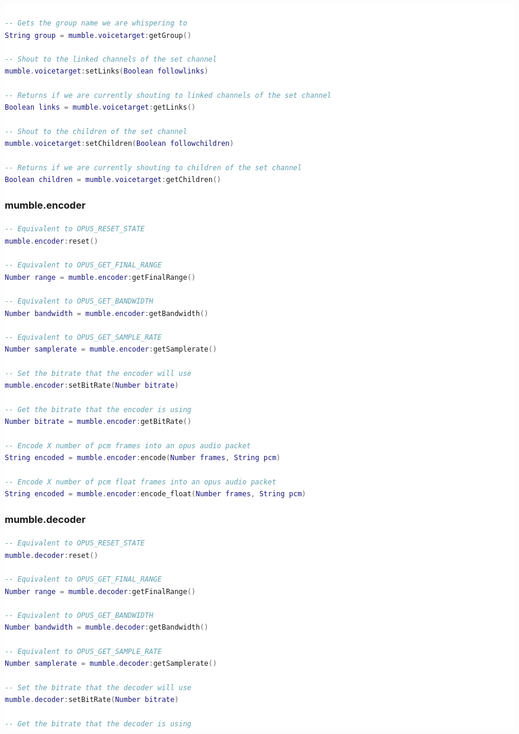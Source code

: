 ``` lua

-- Gets the group name we are whispering to
String group = mumble.voicetarget:getGroup()

-- Shout to the linked channels of the set channel
mumble.voicetarget:setLinks(Boolean followlinks)

-- Returns if we are currently shouting to linked channels of the set channel
Boolean links = mumble.voicetarget:getLinks()

-- Shout to the children of the set channel
mumble.voicetarget:setChildren(Boolean followchildren)

-- Returns if we are currently shouting to children of the set channel
Boolean children = mumble.voicetarget:getChildren()
```

### mumble.encoder

``` lua
-- Equivalent to OPUS_RESET_STATE
mumble.encoder:reset()

-- Equivalent to OPUS_GET_FINAL_RANGE
Number range = mumble.encoder:getFinalRange()

-- Equivalent to OPUS_GET_BANDWIDTH
Number bandwidth = mumble.encoder:getBandwidth()

-- Equivalent to OPUS_GET_SAMPLE_RATE
Number samplerate = mumble.encoder:getSamplerate()

-- Set the bitrate that the encoder will use
mumble.encoder:setBitRate(Number bitrate)

-- Get the bitrate that the encoder is using
Number bitrate = mumble.encoder:getBitRate()

-- Encode X number of pcm frames into an opus audio packet
String encoded = mumble.encoder:encode(Number frames, String pcm)

-- Encode X number of pcm float frames into an opus audio packet
String encoded = mumble.encoder:encode_float(Number frames, String pcm)
```

### mumble.decoder

``` lua
-- Equivalent to OPUS_RESET_STATE
mumble.decoder:reset()

-- Equivalent to OPUS_GET_FINAL_RANGE
Number range = mumble.decoder:getFinalRange()

-- Equivalent to OPUS_GET_BANDWIDTH
Number bandwidth = mumble.decoder:getBandwidth()

-- Equivalent to OPUS_GET_SAMPLE_RATE
Number samplerate = mumble.decoder:getSamplerate()

-- Set the bitrate that the decoder will use
mumble.decoder:setBitRate(Number bitrate)

-- Get the bitrate that the decoder is using
```